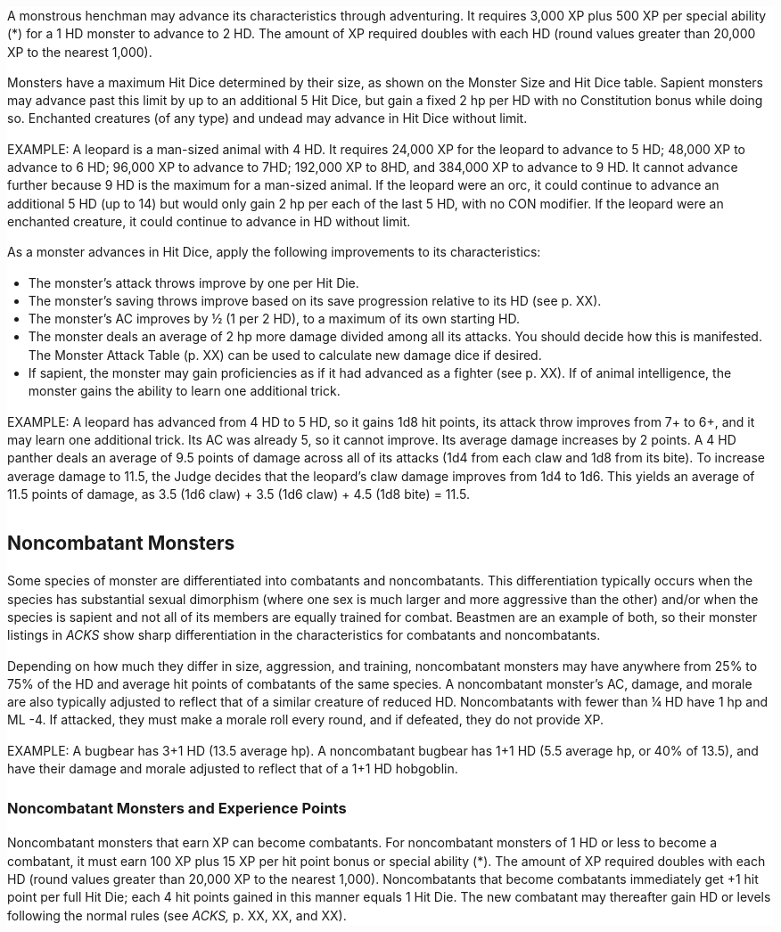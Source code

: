 A monstrous henchman may advance its characteristics through adventuring. It requires 3,000 XP plus 500 XP per special ability (\*) for a 1 HD monster to advance to 2 HD. The amount of XP required doubles with each HD (round values greater than 20,000 XP to the nearest 1,000).

Monsters have a maximum Hit Dice determined by their size, as shown on the Monster Size and Hit Dice table. Sapient monsters may advance past this limit by up to an additional 5 Hit Dice, but gain a fixed 2 hp per HD with no Constitution bonus while doing so. Enchanted creatures (of any type) and undead may advance in Hit Dice without limit.

EXAMPLE: A leopard is a man-sized animal with 4 HD. It requires 24,000 XP for the leopard to advance to 5 HD; 48,000 XP to advance to 6 HD; 96,000 XP to advance to 7HD; 192,000 XP to 8HD, and 384,000 XP to advance to 9 HD. It cannot advance further because 9 HD is the maximum for a man-sized animal. If the leopard were an orc, it could continue to advance an additional 5 HD (up to 14) but would only gain 2 hp per each of the last 5 HD, with no CON modifier. If the leopard were an enchanted creature, it could continue to advance in HD without limit.

As a monster advances in Hit Dice, apply the following improvements to its characteristics:

* The monster’s attack throws improve by one per Hit Die.
* The monster’s saving throws improve based on its save progression relative to its HD (see p. XX).
* The monster’s AC improves by ½ (1 per 2 HD), to a maximum of its own starting HD.
* The monster deals an average of 2 hp more damage divided among all its attacks. You should decide how this is manifested. The Monster Attack Table (p. XX) can be used to calculate new damage dice if desired.
* If sapient, the monster may gain proficiencies as if it had advanced as a fighter (see p. XX). If of animal intelligence, the monster gains the ability to learn one additional trick.

EXAMPLE: A leopard has advanced from 4 HD to 5 HD, so it gains 1d8 hit points, its attack throw improves from 7+ to 6+, and it may learn one additional trick. Its AC was already 5, so it cannot improve. Its average damage increases by 2 points. A 4 HD panther deals an average of 9.5 points of damage across all of its attacks (1d4 from each claw and 1d8 from its bite). To increase average damage to 11.5, the Judge decides that the leopard’s claw damage improves from 1d4 to 1d6. This yields an average of 11.5 points of damage, as 3.5 (1d6 claw) + 3.5 (1d6 claw) + 4.5 (1d8 bite) = 11.5.

## Noncombatant Monsters

Some species of monster are differentiated into combatants and noncombatants. This differentiation typically occurs when the species has substantial sexual dimorphism (where one sex is much larger and more aggressive than the other) and/or when the species is sapient and not all of its members are equally trained for combat. Beastmen are an example of both, so their monster listings in *ACKS* show sharp differentiation in the characteristics for combatants and noncombatants.

Depending on how much they differ in size, aggression, and training, noncombatant monsters may have anywhere from 25% to 75% of the HD and average hit points of combatants of the same species. A noncombatant monster’s AC, damage, and morale are also typically adjusted to reflect that of a similar creature of reduced HD. Noncombatants with fewer than ¼ HD have 1 hp and ML -4. If attacked, they must make a morale roll every round, and if defeated, they do not provide XP.

EXAMPLE: A bugbear has 3+1 HD (13.5 average hp). A noncombatant bugbear has 1+1 HD (5.5 average hp, or 40% of 13.5), and have their damage and morale adjusted to reflect that of a 1+1 HD hobgoblin.

### Noncombatant Monsters and Experience Points

Noncombatant monsters that earn XP can become combatants. For noncombatant monsters of 1 HD or less to become a combatant, it must earn 100 XP plus 15 XP per hit point bonus or special ability (\*). The amount of XP required doubles with each HD (round values greater than 20,000 XP to the nearest 1,000). Noncombatants that become combatants immediately get +1 hit point per full Hit Die; each 4 hit points gained in this manner equals 1 Hit Die. The new combatant may thereafter gain HD or levels following the normal rules (see *ACKS,* p. XX, XX, and XX).
